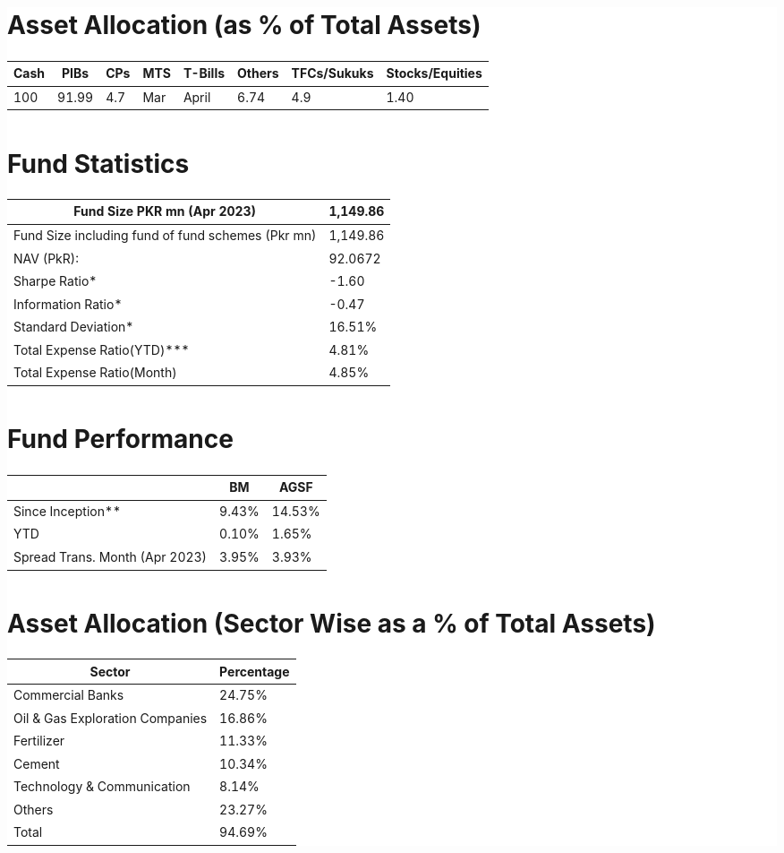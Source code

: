 # Asset Allocation (as % of Total Assets)

|Cash|PIBs|CPs|MTS|T-Bills|Others|TFCs/Sukuks|Stocks/Equities|
|---|---|---|---|---|---|---|---|
|100|91.99|4.7|Mar|April|6.74|4.9|1.40|

# Fund Statistics

|Fund Size PKR mn (Apr 2023)|1,149.86|
|---|---|
|Fund Size including fund of fund schemes (Pkr mn)|1,149.86|
|NAV (PkR):|92.0672|
|Sharpe Ratio*|-1.60|
|Information Ratio*|-0.47|
|Standard Deviation*|16.51%|
|Total Expense Ratio(YTD)***|4.81%|
|Total Expense Ratio(Month)|4.85%|

# Fund Performance

| |BM|AGSF|
|---|---|---|
|Since Inception**|9.43%|14.53%|
|YTD|0.10%|1.65%|
|Spread Trans. Month (Apr 2023)|3.95%|3.93%|

# Asset Allocation (Sector Wise as a % of Total Assets)

|Sector|Percentage|
|---|---|
|Commercial Banks|24.75%|
|Oil & Gas Exploration Companies|16.86%|
|Fertilizer|11.33%|
|Cement|10.34%|
|Technology & Communication|8.14%|
|Others|23.27%|
|Total|94.69%|
